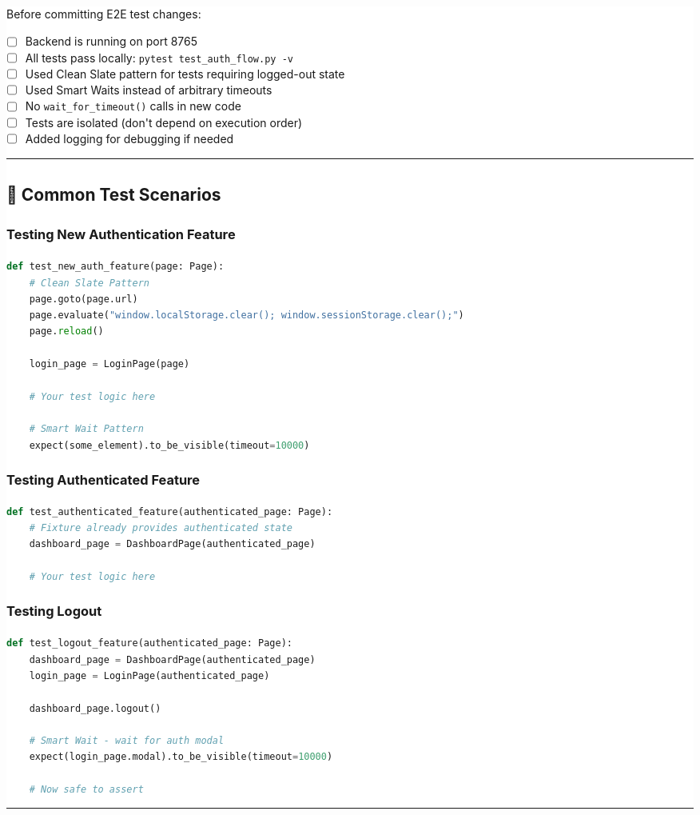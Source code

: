 Before committing E2E test changes:

- [ ] Backend is running on port 8765
- [ ] All tests pass locally: `pytest test_auth_flow.py -v`
- [ ] Used Clean Slate pattern for tests requiring logged-out state
- [ ] Used Smart Waits instead of arbitrary timeouts
- [ ] No `wait_for_timeout()` calls in new code
- [ ] Tests are isolated (don't depend on execution order)
- [ ] Added logging for debugging if needed

---

## 🎯 Common Test Scenarios

### Testing New Authentication Feature
```python
def test_new_auth_feature(page: Page):
    # Clean Slate Pattern
    page.goto(page.url)
    page.evaluate("window.localStorage.clear(); window.sessionStorage.clear();")
    page.reload()
    
    login_page = LoginPage(page)
    
    # Your test logic here
    
    # Smart Wait Pattern
    expect(some_element).to_be_visible(timeout=10000)
```

### Testing Authenticated Feature
```python
def test_authenticated_feature(authenticated_page: Page):
    # Fixture already provides authenticated state
    dashboard_page = DashboardPage(authenticated_page)
    
    # Your test logic here
```

### Testing Logout
```python
def test_logout_feature(authenticated_page: Page):
    dashboard_page = DashboardPage(authenticated_page)
    login_page = LoginPage(authenticated_page)
    
    dashboard_page.logout()
    
    # Smart Wait - wait for auth modal
    expect(login_page.modal).to_be_visible(timeout=10000)
    
    # Now safe to assert
```

---